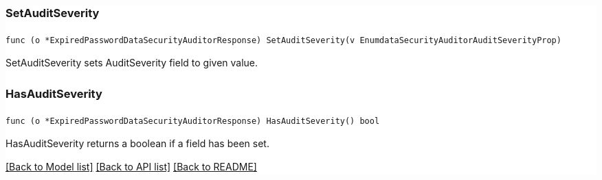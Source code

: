 ### SetAuditSeverity

`func (o *ExpiredPasswordDataSecurityAuditorResponse) SetAuditSeverity(v EnumdataSecurityAuditorAuditSeverityProp)`

SetAuditSeverity sets AuditSeverity field to given value.

### HasAuditSeverity

`func (o *ExpiredPasswordDataSecurityAuditorResponse) HasAuditSeverity() bool`

HasAuditSeverity returns a boolean if a field has been set.


[[Back to Model list]](../README.md#documentation-for-models) [[Back to API list]](../README.md#documentation-for-api-endpoints) [[Back to README]](../README.md)



